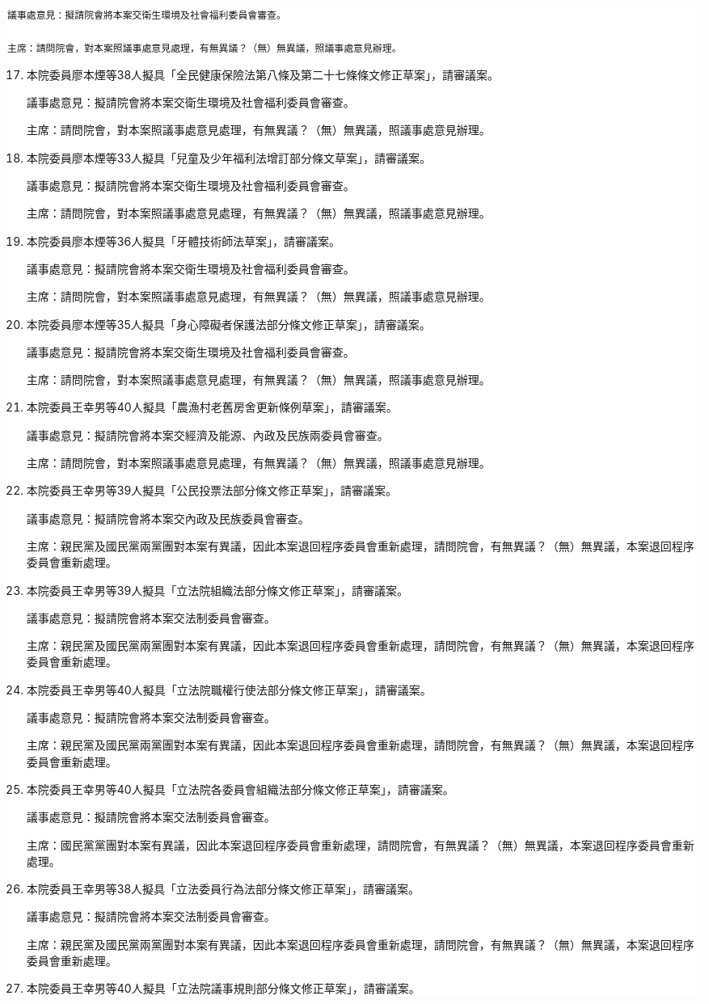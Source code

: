     議事處意見：擬請院會將本案交衛生環境及社會福利委員會審查。

    主席：請問院會，對本案照議事處意見處理，有無異議？（無）無異議，照議事處意見辦理。

17. 本院委員廖本煙等38人擬具「全民健康保險法第八條及第二十七條條文修正草案」，請審議案。

    議事處意見：擬請院會將本案交衛生環境及社會福利委員會審查。

    主席：請問院會，對本案照議事處意見處理，有無異議？（無）無異議，照議事處意見辦理。

18. 本院委員廖本煙等33人擬具「兒童及少年福利法增訂部分條文草案」，請審議案。

    議事處意見：擬請院會將本案交衛生環境及社會福利委員會審查。

    主席：請問院會，對本案照議事處意見處理，有無異議？（無）無異議，照議事處意見辦理。

19. 本院委員廖本煙等36人擬具「牙體技術師法草案」，請審議案。

    議事處意見：擬請院會將本案交衛生環境及社會福利委員會審查。

    主席：請問院會，對本案照議事處意見處理，有無異議？（無）無異議，照議事處意見辦理。

20. 本院委員廖本煙等35人擬具「身心障礙者保護法部分條文修正草案」，請審議案。

    議事處意見：擬請院會將本案交衛生環境及社會福利委員會審查。

    主席：請問院會，對本案照議事處意見處理，有無異議？（無）無異議，照議事處意見辦理。

21. 本院委員王幸男等40人擬具「農漁村老舊房舍更新條例草案」，請審議案。

    議事處意見：擬請院會將本案交經濟及能源、內政及民族兩委員會審查。

    主席：請問院會，對本案照議事處意見處理，有無異議？（無）無異議，照議事處意見辦理。

22. 本院委員王幸男等39人擬具「公民投票法部分條文修正草案」，請審議案。

    議事處意見：擬請院會將本案交內政及民族委員會審查。

    主席：親民黨及國民黨兩黨團對本案有異議，因此本案退回程序委員會重新處理，請問院會，有無異議？（無）無異議，本案退回程序委員會重新處理。

23. 本院委員王幸男等39人擬具「立法院組織法部分條文修正草案」，請審議案。

    議事處意見：擬請院會將本案交法制委員會審查。

    主席：親民黨及國民黨兩黨團對本案有異議，因此本案退回程序委員會重新處理，請問院會，有無異議？（無）無異議，本案退回程序委員會重新處理。

24. 本院委員王幸男等40人擬具「立法院職權行使法部分條文修正草案」，請審議案。

    議事處意見：擬請院會將本案交法制委員會審查。

    主席：親民黨及國民黨兩黨團對本案有異議，因此本案退回程序委員會重新處理，請問院會，有無異議？（無）無異議，本案退回程序委員會重新處理。

25. 本院委員王幸男等40人擬具「立法院各委員會組織法部分條文修正草案」，請審議案。

    議事處意見：擬請院會將本案交法制委員會審查。

    主席：國民黨黨團對本案有異議，因此本案退回程序委員會重新處理，請問院會，有無異議？（無）無異議，本案退回程序委員會重新處理。

26. 本院委員王幸男等38人擬具「立法委員行為法部分條文修正草案」，請審議案。

    議事處意見：擬請院會將本案交法制委員會審查。

    主席：親民黨及國民黨兩黨團對本案有異議，因此本案退回程序委員會重新處理，請問院會，有無異議？（無）無異議，本案退回程序委員會重新處理。

27. 本院委員王幸男等40人擬具「立法院議事規則部分條文修正草案」，請審議案。
